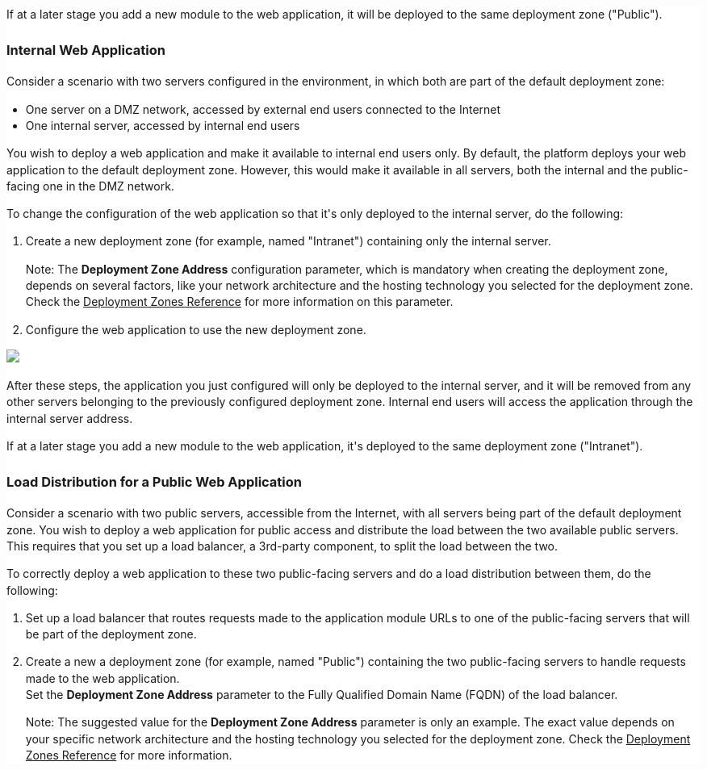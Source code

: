 If at a later stage you add a new module to the web application, it will be deployed to the same deployment zone ("Public").

### Internal Web Application

Consider a scenario with two servers configured in the environment, in which both are part of the default deployment zone:

* One server on a DMZ network, accessed by external end users connected to the Internet
* One internal server, accessed by internal end users

You wish to deploy a web application and make it available to internal end users only. By default, the platform deploys your web application to the default deployment zone. However, this would make it available in all servers, both the internal and the public-facing one in the DMZ network.

To change the configuration of the web application so that it's only deployed to the internal server, do the following:

1. Create a new deployment zone (for example, named "Intranet") containing only the internal server.

    Note: The **Deployment Zone Address** configuration parameter, which is mandatory when creating the deployment zone, depends on several factors, like your network architecture and the hosting technology you selected for the deployment zone. Check the [Deployment Zones Reference](reference.md) for more information on this parameter.

1. Configure the web application to use the new deployment zone.

![](images/intro-ex-internal-app-diag.png)

After these steps, the application you just configured will only be deployed to the internal server, and it will be removed from any other servers belonging to the previously configured deployment zone. Internal end users will access the application through the internal server address.

If at a later stage you add a new module to the web application, it's deployed to the same deployment zone ("Intranet").

### Load Distribution for a Public Web Application

Consider a scenario with two public servers, accessible from the Internet, with all servers being part of the default deployment zone. You wish to deploy a web application for public access and distribute the load between the two available public servers. This requires that you set up a load balancer, a 3rd-party component, to split the load between the two.

To correctly deploy a web application to these two public-facing servers and do a load distribution between them, do the following:

1. Set up a load balancer that routes requests made to the application module URLs to one of the public-facing servers that will be part of the deployment zone.

1. Create a new a deployment zone (for example, named "Public") containing the two public-facing servers to handle requests made to the web application.  
    Set the **Deployment Zone Address** parameter to the Fully Qualified Domain Name (FQDN) of the load balancer.

   Note: The suggested value for the **Deployment Zone Address** parameter is only an example. The exact value depends on your specific network architecture and the hosting technology you selected for the deployment zone. Check the [Deployment Zones Reference](reference.md) for more information.
